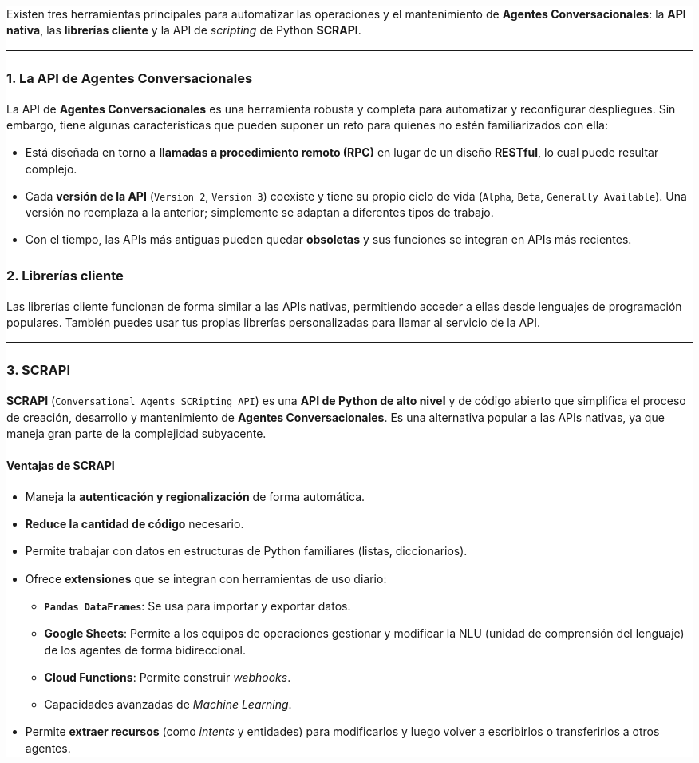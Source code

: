 Existen tres herramientas principales para automatizar las operaciones y el mantenimiento de **Agentes Conversacionales**: la **API nativa**, las **librerías cliente** y la API de _scripting_ de Python **SCRAPI**.

---

### **1. La API de Agentes Conversacionales**

La API de **Agentes Conversacionales** es una herramienta robusta y completa para automatizar y reconfigurar despliegues. Sin embargo, tiene algunas características que pueden suponer un reto para quienes no estén familiarizados con ella:

- Está diseñada en torno a **llamadas a procedimiento remoto (RPC)** en lugar de un diseño **RESTful**, lo cual puede resultar complejo.
    
- Cada **versión de la API** (`Version 2`, `Version 3`) coexiste y tiene su propio ciclo de vida (`Alpha`, `Beta`, `Generally Available`). Una versión no reemplaza a la anterior; simplemente se adaptan a diferentes tipos de trabajo.
    
- Con el tiempo, las APIs más antiguas pueden quedar **obsoletas** y sus funciones se integran en APIs más recientes.
    

### **2. Librerías cliente**

Las librerías cliente funcionan de forma similar a las APIs nativas, permitiendo acceder a ellas desde lenguajes de programación populares. También puedes usar tus propias librerías personalizadas para llamar al servicio de la API.

---

### **3. SCRAPI**

**SCRAPI** (`Conversational Agents SCRipting API`) es una **API de Python de alto nivel** y de código abierto que simplifica el proceso de creación, desarrollo y mantenimiento de **Agentes Conversacionales**. Es una alternativa popular a las APIs nativas, ya que maneja gran parte de la complejidad subyacente.

#### **Ventajas de SCRAPI**

- Maneja la **autenticación y regionalización** de forma automática.
    
- **Reduce la cantidad de código** necesario.
    
- Permite trabajar con datos en estructuras de Python familiares (listas, diccionarios).
    
- Ofrece **extensiones** que se integran con herramientas de uso diario:
    
    - **`Pandas DataFrames`**: Se usa para importar y exportar datos.
        
    - **Google Sheets**: Permite a los equipos de operaciones gestionar y modificar la NLU (unidad de comprensión del lenguaje) de los agentes de forma bidireccional.
        
    - **Cloud Functions**: Permite construir _webhooks_.
        
    - Capacidades avanzadas de _Machine Learning_.
        
- Permite **extraer recursos** (como _intents_ y entidades) para modificarlos y luego volver a escribirlos o transferirlos a otros agentes.
    